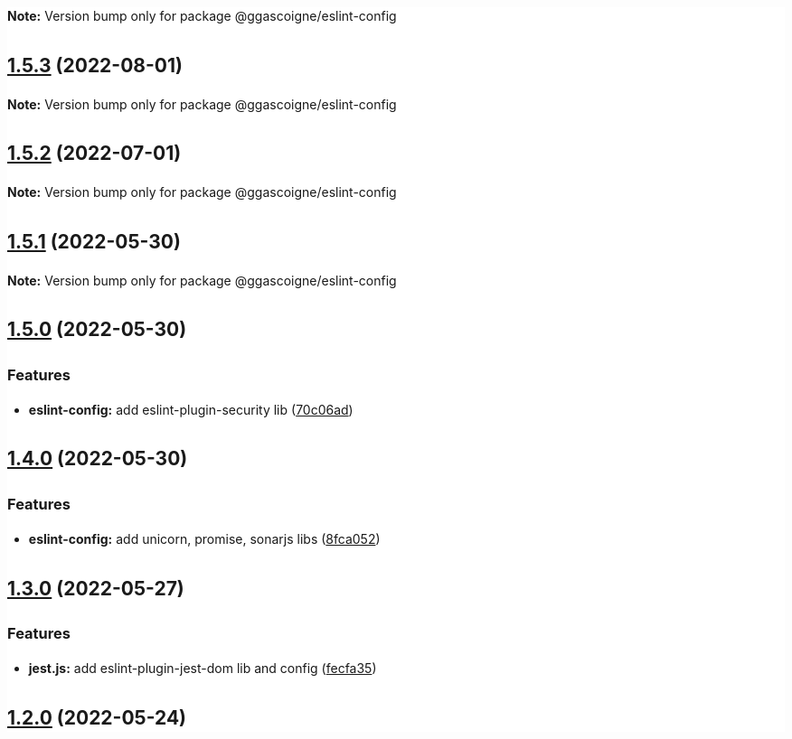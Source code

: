 **Note:** Version bump only for package @ggascoigne/eslint-config

## [1.5.3](https://github.com/ggascoigne/shareable-configs/compare/@ggascoigne/eslint-config@1.5.2...@ggascoigne/eslint-config@1.5.3) (2022-08-01)

**Note:** Version bump only for package @ggascoigne/eslint-config

## [1.5.2](https://github.com/ggascoigne/shareable-configs/compare/@ggascoigne/eslint-config@1.5.1...@ggascoigne/eslint-config@1.5.2) (2022-07-01)

**Note:** Version bump only for package @ggascoigne/eslint-config

## [1.5.1](https://github.com/ggascoigne/shareable-configs/compare/@ggascoigne/eslint-config@1.5.0...@ggascoigne/eslint-config@1.5.1) (2022-05-30)

**Note:** Version bump only for package @ggascoigne/eslint-config

## [1.5.0](https://github.com/ggascoigne/shareable-configs/compare/@ggascoigne/eslint-config@1.4.0...@ggascoigne/eslint-config@1.5.0) (2022-05-30)

### Features

- **eslint-config:** add eslint-plugin-security lib ([70c06ad](https://github.com/ggascoigne/shareable-configs/commit/70c06ad63f6e19be4decd09cae909246fe581782))

## [1.4.0](https://github.com/ggascoigne/shareable-configs/compare/@ggascoigne/eslint-config@1.3.0...@ggascoigne/eslint-config@1.4.0) (2022-05-30)

### Features

- **eslint-config:** add unicorn, promise, sonarjs libs ([8fca052](https://github.com/ggascoigne/shareable-configs/commit/8fca0522b949277632e39483690dedb66f4eaa61))

## [1.3.0](https://github.com/ggascoigne/shareable-configs/compare/@ggascoigne/eslint-config@1.2.0...@ggascoigne/eslint-config@1.3.0) (2022-05-27)

### Features

- **jest.js:** add eslint-plugin-jest-dom lib and config ([fecfa35](https://github.com/ggascoigne/shareable-configs/commit/fecfa3575ce98e4da8f5749b823ee9a4ca9e78a6))

## [1.2.0](https://github.com/ggascoigne/shareable-configs/compare/@ggascoigne/eslint-config@1.1.8...@ggascoigne/eslint-config@1.2.0) (2022-05-24)
